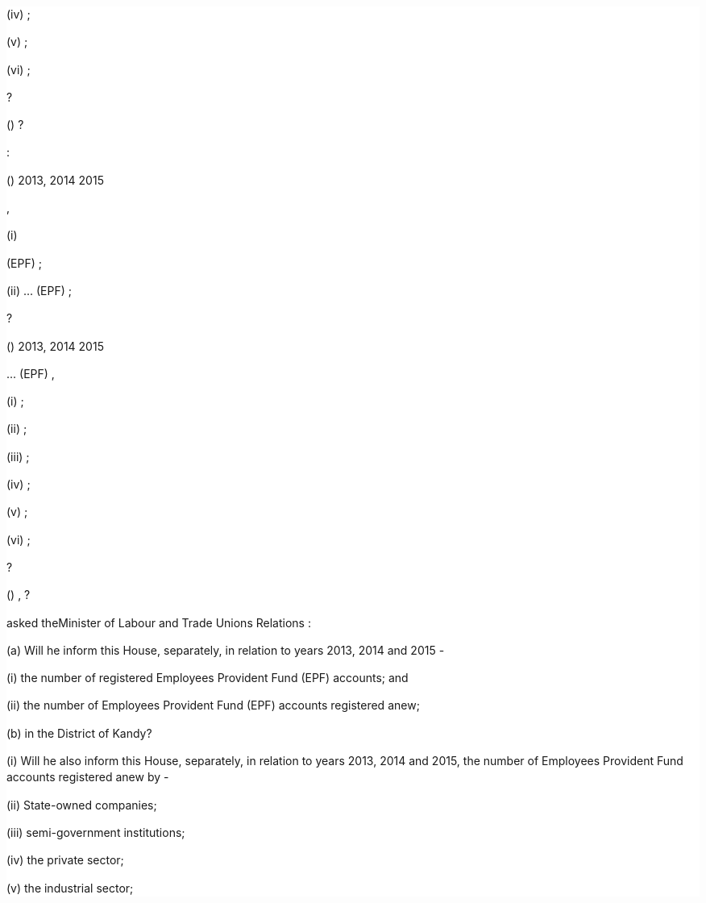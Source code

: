 (iv) ;

(v) ;

(vi) ;

?

() ?

:

() 2013, 2014 2015

,

(i)

(EPF) ;

(ii) ... (EPF) ;

?

() 2013, 2014 2015

... (EPF) ,

(i) ;

(ii) ;

(iii) ;

(iv) ;

(v) ;

(vi) ;

?

() , ?

asked theMinister of Labour and Trade Unions Relations :

(a) Will he inform this House, separately, in relation to years 2013, 2014 and 2015 -

(i) the number of registered Employees Provident Fund (EPF) accounts; and

(ii) the number of Employees Provident Fund (EPF) accounts registered anew;

(b) in the District of Kandy?

(i) Will he also inform this House, separately, in relation to years 2013, 2014 and 2015, the number of Employees Provident Fund accounts registered anew by -

(ii) State-owned companies;

(iii) semi-government institutions;

(iv) the private sector;

(v) the industrial sector;
